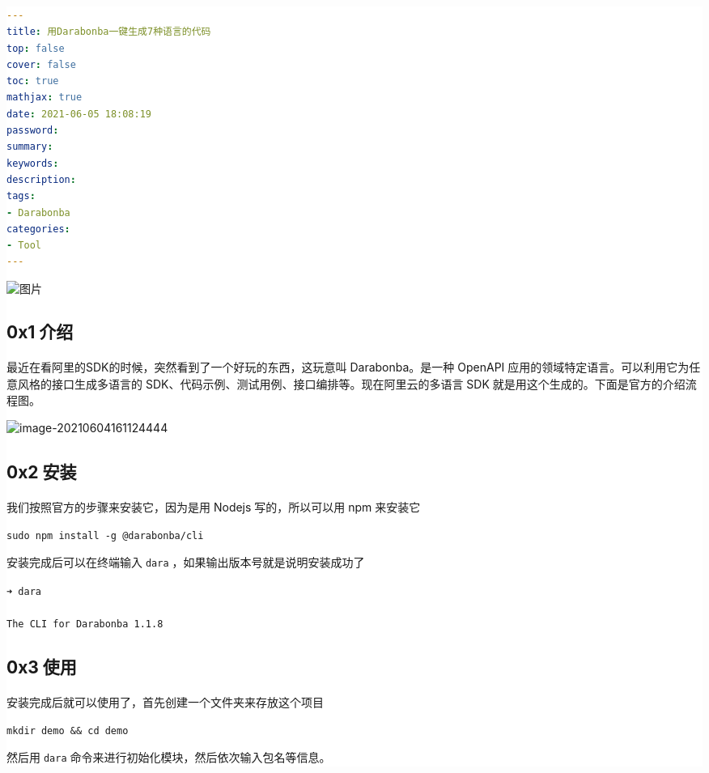 ```yaml
---
title: 用Darabonba一键生成7种语言的代码
top: false
cover: false
toc: true
mathjax: true
date: 2021-06-05 18:08:19
password:
summary:
keywords:
description:
tags:
- Darabonba
categories:
- Tool
---
```


![图片](https://cdn.jsdelivr.net/gh/greycodee/images@main/images/2021/10/08/1PH6HFimage-20210605175031562.png)

## 0x1 介绍

最近在看阿里的SDK的时候，突然看到了一个好玩的东西，这玩意叫 Darabonba。是一种 OpenAPI 应用的领域特定语言。可以利用它为任意风格的接口生成多语言的 SDK、代码示例、测试用例、接口编排等。现在阿里云的多语言 SDK 就是用这个生成的。下面是官方的介绍流程图。

![image-20210604161124444](https://cdn.jsdelivr.net/gh/greycodee/images@main/images/2021/10/08/kS9v8bimage-20210604161124444-20211008164903058.png)

## 0x2 安装

我们按照官方的步骤来安装它，因为是用 Nodejs 写的，所以可以用 npm 来安装它

```shell
sudo npm install -g @darabonba/cli
```

安装完成后可以在终端输入 `dara` ，如果输出版本号就是说明安装成功了

```shell
➜ dara

The CLI for Darabonba 1.1.8
```

## 0x3 使用

安装完成后就可以使用了，首先创建一个文件夹来存放这个项目

```shell
mkdir demo && cd demo
```

然后用 `dara` 命令来进行初始化模块，然后依次输入包名等信息。
